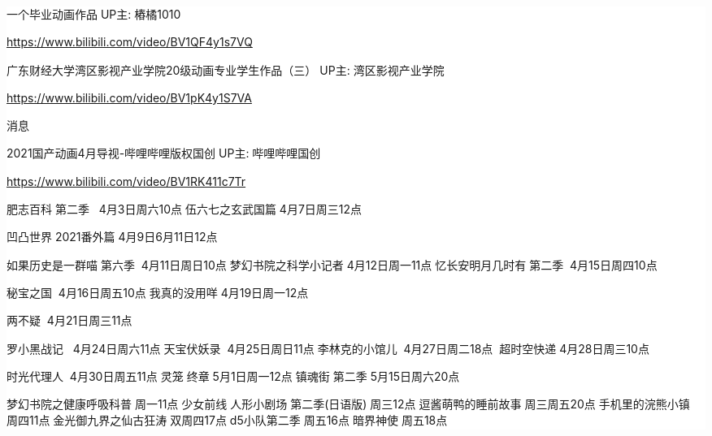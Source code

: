 一个毕业动画作品 UP主: 樁橘1010


https://www.bilibili.com/video/BV1QF4y1s7VQ

广东财经大学湾区影视产业学院20级动画专业学生作品（三） UP主: 湾区影视产业学院

https://www.bilibili.com/video/BV1pK4y1S7VA














消息




2021国产动画4月导视-哔哩哔哩版权国创 UP主: 哔哩哔哩国创


https://www.bilibili.com/video/BV1RK411c7Tr


肥志百科 第二季   4月3日周六10点
伍六七之玄武国篇 4月7日周三12点

凹凸世界 2021番外篇 4月9日6月11日12点

如果历史是一群喵 第六季  4月11日周日10点
梦幻书院之科学小记者 4月12日周一11点
忆长安明月几时有 第二季  4月15日周四10点

秘宝之国  4月16日周五10点
我真的没用咩 4月19日周一12点

两不疑  4月21日周三11点

罗小黑战记   4月24日周六11点
天宝伏妖录  4月25日周日11点
李林克的小馆儿  4月27日周二18点 
超时空快递 4月28日周三10点

时光代理人  4月30日周五11点
灵笼 终章 5月1日周一12点
镇魂街 第二季 5月15日周六20点

梦幻书院之健康呼吸科普 周一11点
少女前线 人形小剧场 第二季(日语版) 周三12点
逗酱萌鸭的睡前故事 周三周五20点
手机里的浣熊小镇  周四11点
金光御九界之仙古狂涛 双周四17点
d5小队第二季 周五16点
暗界神使 周五18点




